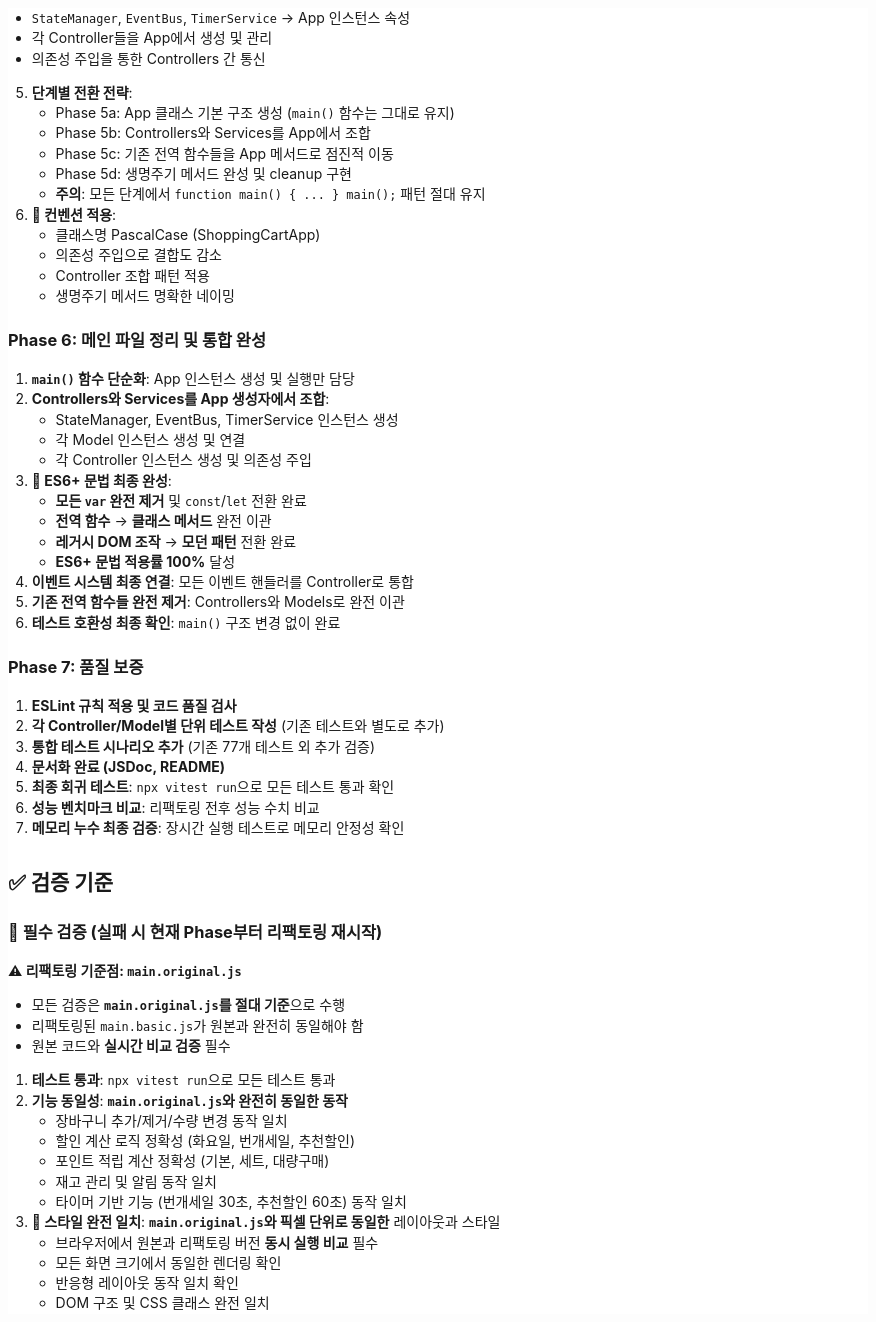    - `StateManager`, `EventBus`, `TimerService` → App 인스턴스 속성
   - 각 Controller들을 App에서 생성 및 관리
   - 의존성 주입을 통한 Controllers 간 통신
5. **단계별 전환 전략**:
   - Phase 5a: App 클래스 기본 구조 생성 (`main()` 함수는 그대로 유지)
   - Phase 5b: Controllers와 Services를 App에서 조합
   - Phase 5c: 기존 전역 함수들을 App 메서드로 점진적 이동
   - Phase 5d: 생명주기 메서드 완성 및 cleanup 구현
   - **주의**: 모든 단계에서 `function main() { ... } main();` 패턴 절대 유지
6. **🎨 컨벤션 적용**:
   - 클래스명 PascalCase (ShoppingCartApp)
   - 의존성 주입으로 결합도 감소
   - Controller 조합 패턴 적용
   - 생명주기 메서드 명확한 네이밍

### Phase 6: 메인 파일 정리 및 통합 완성
1. **`main()` 함수 단순화**: App 인스턴스 생성 및 실행만 담당
2. **Controllers와 Services를 App 생성자에서 조합**:
   - StateManager, EventBus, TimerService 인스턴스 생성
   - 각 Model 인스턴스 생성 및 연결
   - 각 Controller 인스턴스 생성 및 의존성 주입
3. **🚀 ES6+ 문법 최종 완성**:
   - **모든 `var` 완전 제거** 및 `const`/`let` 전환 완료
   - **전역 함수** → **클래스 메서드** 완전 이관
   - **레거시 DOM 조작** → **모던 패턴** 전환 완료
   - **ES6+ 문법 적용률 100%** 달성
4. **이벤트 시스템 최종 연결**: 모든 이벤트 핸들러를 Controller로 통합
5. **기존 전역 함수들 완전 제거**: Controllers와 Models로 완전 이관
6. **테스트 호환성 최종 확인**: `main()` 구조 변경 없이 완료

### Phase 7: 품질 보증
1. **ESLint 규칙 적용 및 코드 품질 검사**
2. **각 Controller/Model별 단위 테스트 작성** (기존 테스트와 별도로 추가)
3. **통합 테스트 시나리오 추가** (기존 77개 테스트 외 추가 검증)
4. **문서화 완료 (JSDoc, README)**
5. **최종 회귀 테스트**: `npx vitest run`으로 모든 테스트 통과 확인
6. **성능 벤치마크 비교**: 리팩토링 전후 성능 수치 비교
7. **메모리 누수 최종 검증**: 장시간 실행 테스트로 메모리 안정성 확인

## ✅ 검증 기준

### 🔴 **필수 검증 (실패 시 현재 Phase부터 리팩토링 재시작)**

**⚠️ 리팩토링 기준점: `main.original.js`**
- 모든 검증은 **`main.original.js`를 절대 기준**으로 수행
- 리팩토링된 `main.basic.js`가 원본과 완전히 동일해야 함
- 원본 코드와 **실시간 비교 검증** 필수

1. **테스트 통과**: `npx vitest run`으로 모든 테스트 통과
2. **기능 동일성**: **`main.original.js`와 완전히 동일한 동작**
   - 장바구니 추가/제거/수량 변경 동작 일치
   - 할인 계산 로직 정확성 (화요일, 번개세일, 추천할인)
   - 포인트 적립 계산 정확성 (기본, 세트, 대량구매)
   - 재고 관리 및 알림 동작 일치
   - 타이머 기반 기능 (번개세일 30초, 추천할인 60초) 동작 일치
3. **🎨 스타일 완전 일치**: **`main.original.js`와 픽셀 단위로 동일한** 레이아웃과 스타일
   - 브라우저에서 원본과 리팩토링 버전 **동시 실행 비교** 필수
   - 모든 화면 크기에서 동일한 렌더링 확인
   - 반응형 레이아웃 동작 일치 확인
   - DOM 구조 및 CSS 클래스 완전 일치
